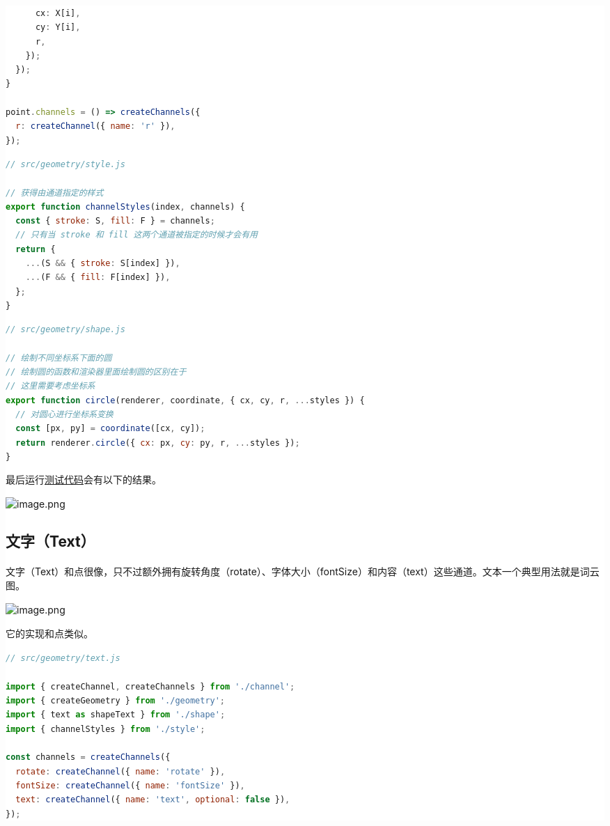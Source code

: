 ```js
      cx: X[i],
      cy: Y[i],
      r,
    });
  });
}

point.channels = () => createChannels({
  r: createChannel({ name: 'r' }),
});
```

```js
// src/geometry/style.js

// 获得由通道指定的样式
export function channelStyles(index, channels) {
  const { stroke: S, fill: F } = channels;
  // 只有当 stroke 和 fill 这两个通道被指定的时候才会有用
  return {
    ...(S && { stroke: S[index] }),
    ...(F && { fill: F[index] }),
  };
}
```

```js
// src/geometry/shape.js

// 绘制不同坐标系下面的圆
// 绘制圆的函数和渲染器里面绘制圆的区别在于
// 这里需要考虑坐标系
export function circle(renderer, coordinate, { cx, cy, r, ...styles }) {
  // 对圆心进行坐标系变换
  const [px, py] = coordinate([cx, cy]);
  return renderer.circle({ cx: px, cy: py, r, ...styles });
}
```

最后运行[测试代码](https://github.com/sparrow-vis/sparrow/tree/main/__tests__/geometry/point.spec.js)会有以下的结果。

![image.png](https://p1-juejin.byteimg.com/tos-cn-i-k3u1fbpfcp/4f10e77f7ed34208b7d203db1d9d9597~tplv-k3u1fbpfcp-watermark.image?)

## 文字（Text）

文字（Text）和点很像，只不过额外拥有旋转角度（rotate）、字体大小（fontSize）和内容（text）这些通道。文本一个典型用法就是词云图。

![image.png](https://p3-juejin.byteimg.com/tos-cn-i-k3u1fbpfcp/622e4d98592a408c84150838c3d1ab39~tplv-k3u1fbpfcp-watermark.image?)

它的实现和点类似。

```js
// src/geometry/text.js

import { createChannel, createChannels } from './channel';
import { createGeometry } from './geometry';
import { text as shapeText } from './shape';
import { channelStyles } from './style';

const channels = createChannels({
  rotate: createChannel({ name: 'rotate' }),
  fontSize: createChannel({ name: 'fontSize' }),
  text: createChannel({ name: 'text', optional: false }),
});

```